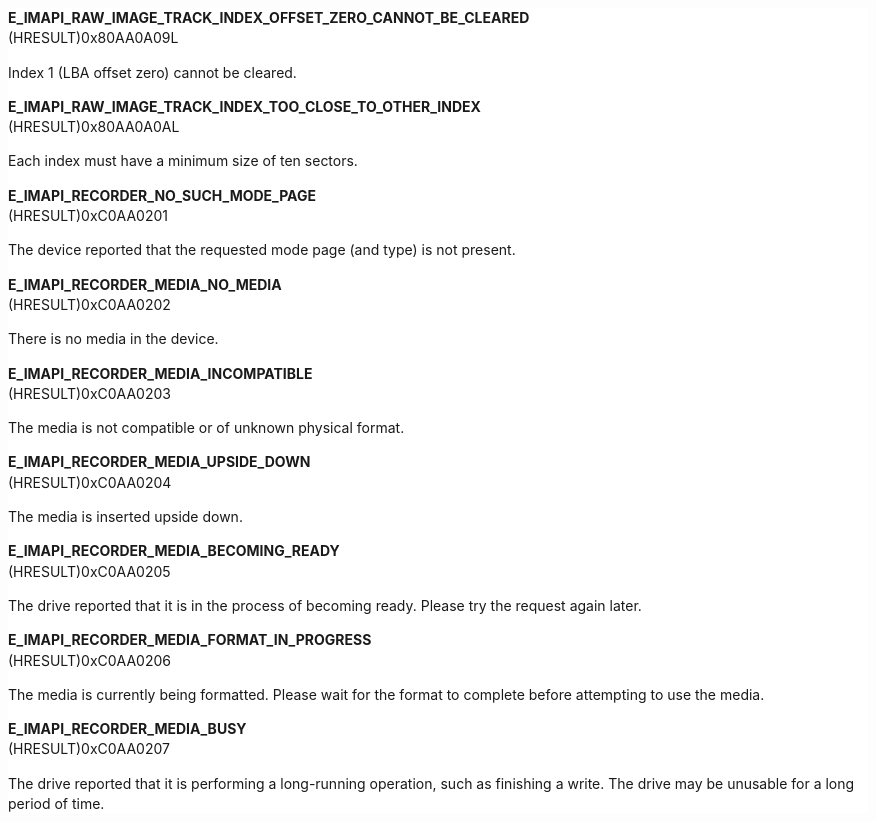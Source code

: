 </tr>
<tr class="even">
<td style="text-align: left;"><span id="E_IMAPI_RAW_IMAGE_TRACK_INDEX_OFFSET_ZERO_CANNOT_BE_CLEARED"></span><span id="e_imapi_raw_image_track_index_offset_zero_cannot_be_cleared"></span><dl> <dt><strong>E_IMAPI_RAW_IMAGE_TRACK_INDEX_OFFSET_ZERO_CANNOT_BE_CLEARED</strong></dt> <dt>(HRESULT)0x80AA0A09L</dt> </dl></td>
<td style="text-align: left;">Index 1 (LBA offset zero) cannot be cleared.<br/></td>
</tr>
<tr class="odd">
<td style="text-align: left;"><span id="E_IMAPI_RAW_IMAGE_TRACK_INDEX_TOO_CLOSE_TO_OTHER_INDEX"></span><span id="e_imapi_raw_image_track_index_too_close_to_other_index"></span><dl> <dt><strong>E_IMAPI_RAW_IMAGE_TRACK_INDEX_TOO_CLOSE_TO_OTHER_INDEX</strong></dt> <dt>(HRESULT)0x80AA0A0AL</dt> </dl></td>
<td style="text-align: left;">Each index must have a minimum size of ten sectors.<br/></td>
</tr>
<tr class="even">
<td style="text-align: left;"><span id="E_IMAPI_RECORDER_NO_SUCH_MODE_PAGE"></span><span id="e_imapi_recorder_no_such_mode_page"></span><dl> <dt><strong>E_IMAPI_RECORDER_NO_SUCH_MODE_PAGE</strong></dt> <dt>(HRESULT)0xC0AA0201</dt> </dl></td>
<td style="text-align: left;">The device reported that the requested mode page (and type) is not present.<br/></td>
</tr>
<tr class="odd">
<td style="text-align: left;"><span id="E_IMAPI_RECORDER_MEDIA_NO_MEDIA"></span><span id="e_imapi_recorder_media_no_media"></span><dl> <dt><strong>E_IMAPI_RECORDER_MEDIA_NO_MEDIA</strong></dt> <dt>(HRESULT)0xC0AA0202</dt> </dl></td>
<td style="text-align: left;">There is no media in the device.<br/></td>
</tr>
<tr class="even">
<td style="text-align: left;"><span id="E_IMAPI_RECORDER_MEDIA_INCOMPATIBLE"></span><span id="e_imapi_recorder_media_incompatible"></span><dl> <dt><strong>E_IMAPI_RECORDER_MEDIA_INCOMPATIBLE</strong></dt> <dt>(HRESULT)0xC0AA0203</dt> </dl></td>
<td style="text-align: left;">The media is not compatible or of unknown physical format.<br/></td>
</tr>
<tr class="odd">
<td style="text-align: left;"><span id="E_IMAPI_RECORDER_MEDIA_UPSIDE_DOWN"></span><span id="e_imapi_recorder_media_upside_down"></span><dl> <dt><strong>E_IMAPI_RECORDER_MEDIA_UPSIDE_DOWN</strong></dt> <dt>(HRESULT)0xC0AA0204</dt> </dl></td>
<td style="text-align: left;">The media is inserted upside down.<br/></td>
</tr>
<tr class="even">
<td style="text-align: left;"><span id="E_IMAPI_RECORDER_MEDIA_BECOMING_READY"></span><span id="e_imapi_recorder_media_becoming_ready"></span><dl> <dt><strong>E_IMAPI_RECORDER_MEDIA_BECOMING_READY</strong></dt> <dt>(HRESULT)0xC0AA0205</dt> </dl></td>
<td style="text-align: left;">The drive reported that it is in the process of becoming ready. Please try the request again later.<br/></td>
</tr>
<tr class="odd">
<td style="text-align: left;"><span id="E_IMAPI_RECORDER_MEDIA_FORMAT_IN_PROGRESS"></span><span id="e_imapi_recorder_media_format_in_progress"></span><dl> <dt><strong>E_IMAPI_RECORDER_MEDIA_FORMAT_IN_PROGRESS</strong></dt> <dt>(HRESULT)0xC0AA0206</dt> </dl></td>
<td style="text-align: left;">The media is currently being formatted. Please wait for the format to complete before attempting to use the media.<br/></td>
</tr>
<tr class="even">
<td style="text-align: left;"><span id="E_IMAPI_RECORDER_MEDIA_BUSY"></span><span id="e_imapi_recorder_media_busy"></span><dl> <dt><strong>E_IMAPI_RECORDER_MEDIA_BUSY</strong></dt> <dt>(HRESULT)0xC0AA0207</dt> </dl></td>
<td style="text-align: left;">The drive reported that it is performing a long-running operation, such as finishing a write. The drive may be unusable for a long period of time.<br/></td>
</tr>
<tr class="odd">